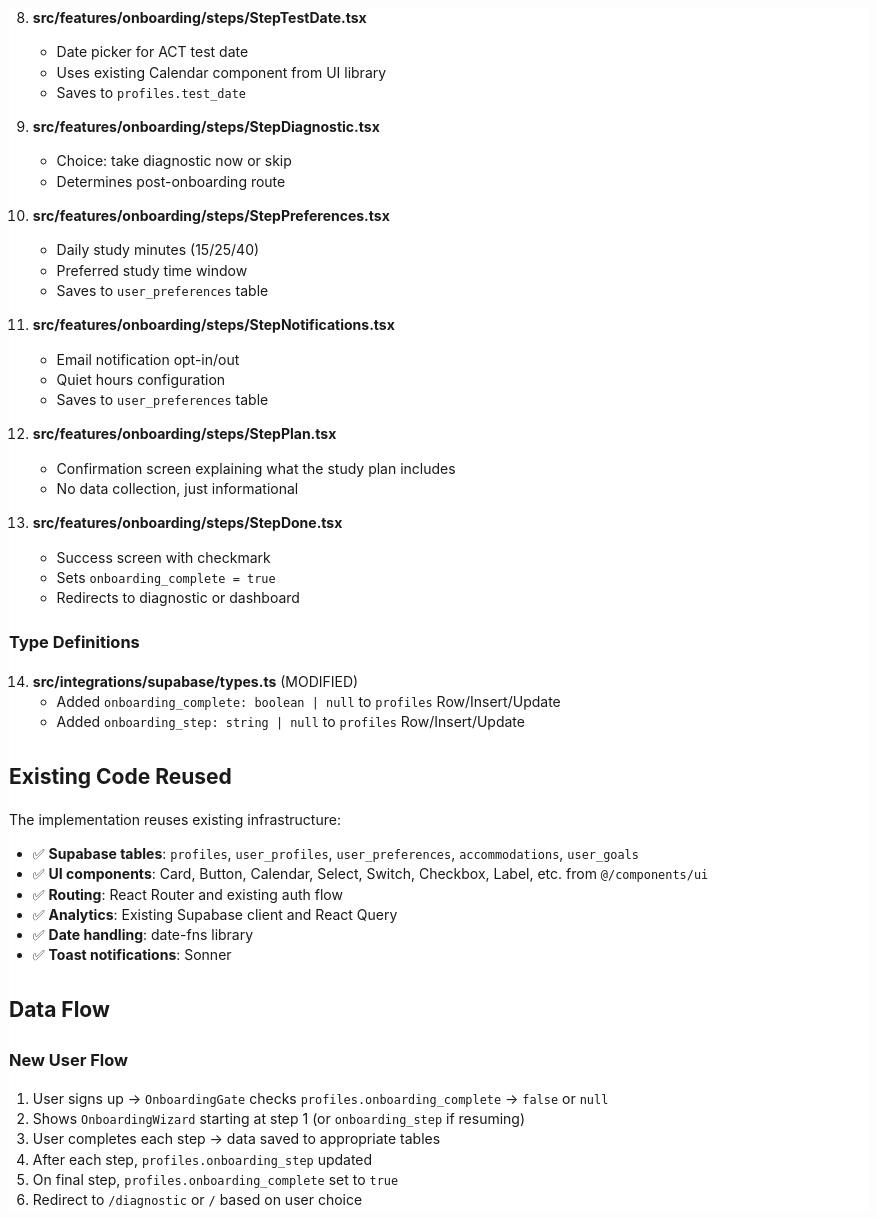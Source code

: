 8. **src/features/onboarding/steps/StepTestDate.tsx**
   - Date picker for ACT test date
   - Uses existing Calendar component from UI library
   - Saves to `profiles.test_date`

9. **src/features/onboarding/steps/StepDiagnostic.tsx**
   - Choice: take diagnostic now or skip
   - Determines post-onboarding route

10. **src/features/onboarding/steps/StepPreferences.tsx**
    - Daily study minutes (15/25/40)
    - Preferred study time window
    - Saves to `user_preferences` table

11. **src/features/onboarding/steps/StepNotifications.tsx**
    - Email notification opt-in/out
    - Quiet hours configuration
    - Saves to `user_preferences` table

12. **src/features/onboarding/steps/StepPlan.tsx**
    - Confirmation screen explaining what the study plan includes
    - No data collection, just informational

13. **src/features/onboarding/steps/StepDone.tsx**
    - Success screen with checkmark
    - Sets `onboarding_complete = true`
    - Redirects to diagnostic or dashboard

### Type Definitions
14. **src/integrations/supabase/types.ts** (MODIFIED)
    - Added `onboarding_complete: boolean | null` to `profiles` Row/Insert/Update
    - Added `onboarding_step: string | null` to `profiles` Row/Insert/Update

## Existing Code Reused

The implementation reuses existing infrastructure:
- ✅ **Supabase tables**: `profiles`, `user_profiles`, `user_preferences`, `accommodations`, `user_goals`
- ✅ **UI components**: Card, Button, Calendar, Select, Switch, Checkbox, Label, etc. from `@/components/ui`
- ✅ **Routing**: React Router and existing auth flow
- ✅ **Analytics**: Existing Supabase client and React Query
- ✅ **Date handling**: date-fns library
- ✅ **Toast notifications**: Sonner

## Data Flow

### New User Flow
1. User signs up → `OnboardingGate` checks `profiles.onboarding_complete` → `false` or `null`
2. Shows `OnboardingWizard` starting at step 1 (or `onboarding_step` if resuming)
3. User completes each step → data saved to appropriate tables
4. After each step, `profiles.onboarding_step` updated
5. On final step, `profiles.onboarding_complete` set to `true`
6. Redirect to `/diagnostic` or `/` based on user choice

